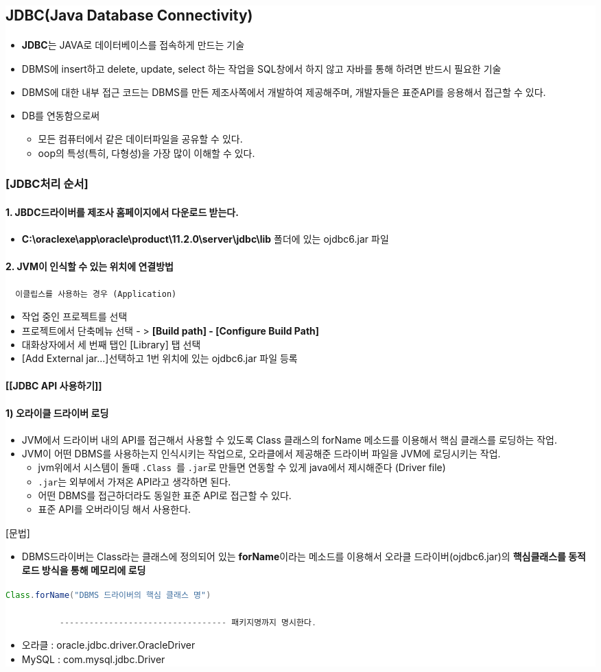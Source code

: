 ## JDBC(Java Database Connectivity)

* **JDBC**는 JAVA로 데이터베이스를 접속하게 만드는 기술
* DBMS에 insert하고 delete, update, select 하는 작업을 SQL창에서 하지 않고 자바를 통해 하려면 반드시 필요한 기술
* DBMS에 대한 내부 접근 코드는 DBMS를 만든 제조사쪽에서 개발하여 제공해주며, 개발자들은 표준API를 응용해서 접근할 수 있다.

* DB를 연동함으로써
  * 모든 컴퓨터에서 같은 데이터파일을 공유할 수 있다.
  * oop의 특성(특히, 다형성)을 가장 많이 이해할 수 있다.



### **[JDBC처리 순서]**

#### 1. JBDC드라이버를 제조사 홈페이지에서 다운로드 받는다.



   * **C:\oraclexe\app\oracle\product\11.2.0\server\jdbc\lib** 폴더에 있는 ojdbc6.jar 파일



#### 2. JVM이 인식할 수 있는 위치에 연결방법

      이클립스를 사용하는 경우 (Application)
   * 작업 중인 프로젝트를 선택
   * 프로젝트에서 단축메뉴 선택 - > **[Build path] - [Configure Build Path]**
   * 대화상자에서 세 번째 탭인 [Library] 탭 선택
   * [Add External jar...]선택하고 1번 위치에 있는 ojdbc6.jar 파일 등록



#### [[JDBC API 사용하기]]



#### 1) 오라이클 **드라이버 로딩**

* JVM에서 드라이버 내의 API를 접근해서 사용할 수 있도록 Class 클래스의 forName 메소드를 이용해서 핵심 클래스를 로딩하는 작업.
* JVM이 어떤 DBMS를 사용하는지 인식시키는 작업으로, 오라클에서 제공해준 드라이버 파일을 JVM에 로딩시키는 작업.
  * jvm위에서 시스템이 돌때 `.Class `를 `.jar`로 만들면 연동할 수 있게 java에서 제시해준다 (Driver file)
  * `.jar`는 외부에서 가져온 API라고 생각하면 된다.
  * 어떤 DBMS를 접근하더라도 동일한 표준 API로 접근할 수 있다. 
  * 표준 API를 오버라이딩 해서 사용한다. 

[문법]

* DBMS드라이버는 Class라는 클래스에 정의되어 있는 **forName**이라는 메소드를 이용해서 오라클 드라이버(ojdbc6.jar)의 **핵심클래스를 동적 로드 방식을 통해 메모리에 로딩**

``` java
Class.forName("DBMS 드라이버의 핵심 클래스 명")

		   ---------------------------------- 패키지명까지 명시한다.
```

* 오라클 : oracle.jdbc.driver.OracleDriver
* MySQL : com.mysql.jdbc.Driver
